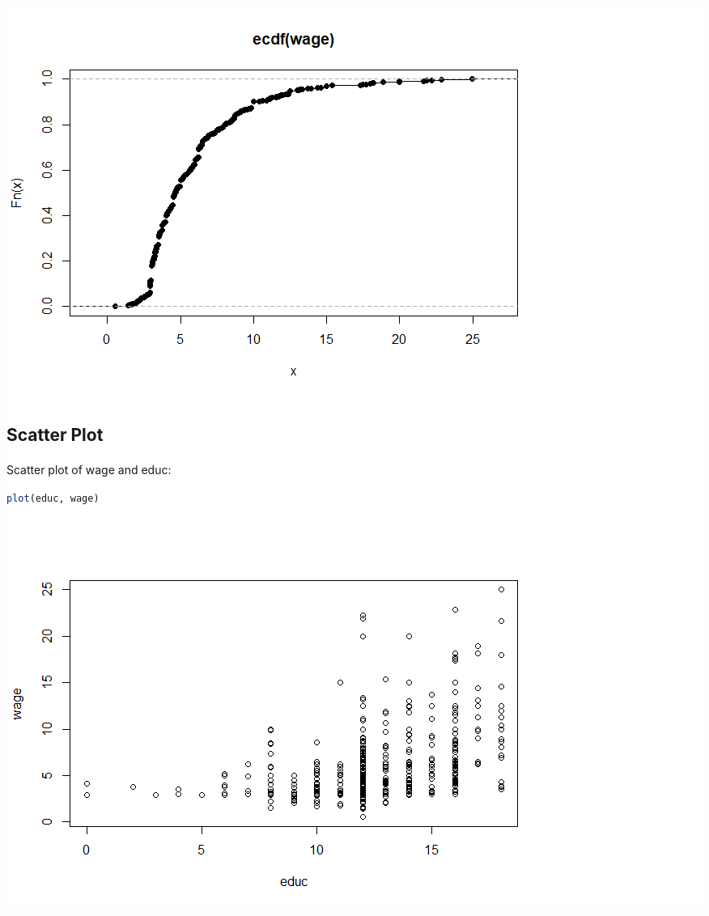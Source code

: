 ![](Lab-02-Basic-Data-Analysis-in-R_files/figure-html/unnamed-chunk-46-1.png)
 
## Scatter Plot

Scatter plot of wage and educ: 

```r
plot(educ, wage) 
```

![](Lab-02-Basic-Data-Analysis-in-R_files/figure-html/unnamed-chunk-47-1.png)
